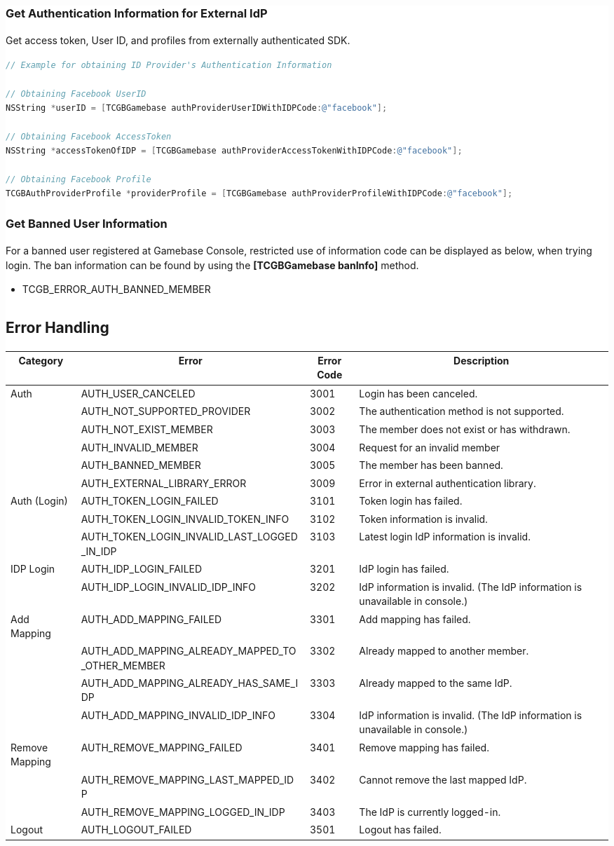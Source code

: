 
### Get Authentication Information for External IdP

Get access token, User ID, and profiles from externally authenticated SDK.

```objectivec
// Example for obtaining ID Provider's Authentication Information

// Obtaining Facebook UserID
NSString *userID = [TCGBGamebase authProviderUserIDWithIDPCode:@"facebook"];

// Obtaining Facebook AccessToken
NSString *accessTokenOfIDP = [TCGBGamebase authProviderAccessTokenWithIDPCode:@"facebook"];

// Obtaining Facebook Profile
TCGBAuthProviderProfile *providerProfile = [TCGBGamebase authProviderProfileWithIDPCode:@"facebook"];
```

### Get Banned User Information

For a banned user registered at Gamebase Console,
restricted use of information code can be displayed as below, when trying login. The ban information can be found by using the **[TCGBGamebase banInfo]** method.

* TCGB_ERROR_AUTH_BANNED_MEMBER



## Error Handling

| Category       | Error                                    | Error Code | Description                              |
| -------------- | ---------------------------------------- | ---------- | ---------------------------------------- |
| Auth           | AUTH\_USER\_CANCELED                     | 3001       | Login has been canceled.                 |
|                | AUTH\_NOT\_SUPPORTED\_PROVIDER           | 3002       | The authentication method is not supported. |
|                | AUTH\_NOT\_EXIST\_MEMBER                 | 3003       | The member does not exist or has withdrawn. |
|                | AUTH\_INVALID\_MEMBER                    | 3004       | Request for an invalid member            |
|                | AUTH\_BANNED\_MEMBER                     | 3005       | The member has been banned.              |
|                | AUTH\_EXTERNAL\_LIBRARY\_ERROR           | 3009       | Error in external authentication library. |
| Auth (Login)   | AUTH\_TOKEN\_LOGIN\_FAILED               | 3101       | Token login has failed.                  |
|                | AUTH\_TOKEN\_LOGIN\_INVALID\_TOKEN\_INFO | 3102       | Token information is invalid.            |
|                | AUTH\_TOKEN\_LOGIN\_INVALID\_LAST\_LOGGED\_IN\_IDP | 3103       | Latest login IdP information is invalid. |
| IDP Login      | AUTH\_IDP\_LOGIN\_FAILED                 | 3201       | IdP login has failed.                    |
|                | AUTH\_IDP\_LOGIN\_INVALID\_IDP\_INFO     | 3202       | IdP information is invalid. (The IdP information is unavailable in console.) |
| Add Mapping    | AUTH\_ADD\_MAPPING\_FAILED               | 3301       | Add mapping has failed.                  |
|                | AUTH\_ADD\_MAPPING\_ALREADY\_MAPPED\_TO\_OTHER\_MEMBER | 3302       | Already mapped to another member.        |
|                | AUTH\_ADD\_MAPPING\_ALREADY\_HAS\_SAME\_IDP | 3303       | Already mapped to the same IdP.          |
|                | AUTH\_ADD\_MAPPING\_INVALID\_IDP\_INFO   | 3304       | IdP information is invalid. (The IdP information is unavailable in console.) |
| Remove Mapping | AUTH\_REMOVE\_MAPPING\_FAILED            | 3401       | Remove mapping has failed.               |
|                | AUTH\_REMOVE\_MAPPING\_LAST\_MAPPED\_IDP | 3402       | Cannot remove the last mapped IdP.       |
|                | AUTH\_REMOVE\_MAPPING\_LOGGED\_IN\_IDP   | 3403       | The IdP is currently logged-in.          |
| Logout         | AUTH\_LOGOUT\_FAILED                     | 3501       | Logout has failed.                       |